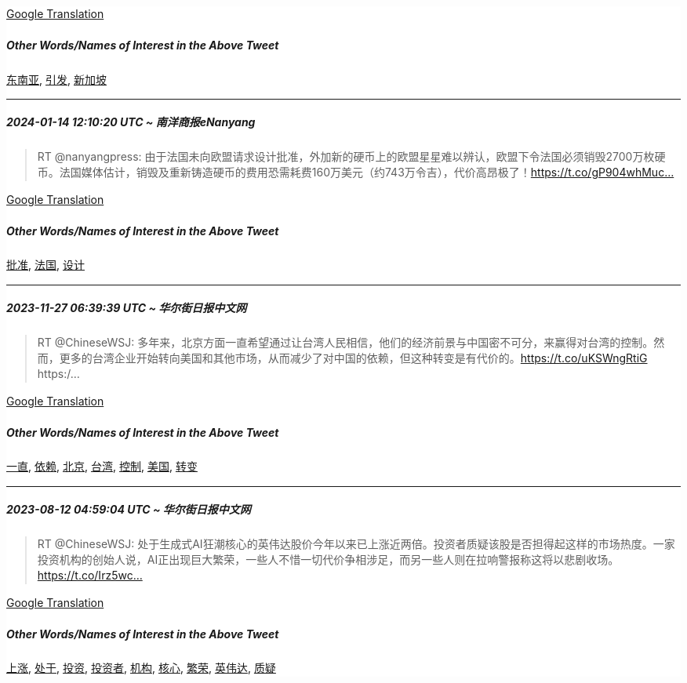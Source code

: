 [Google Translation](https://translate.google.com/?hi=en&tab=TT&sl=zh-CN&tl=en&op=translate&text=RT+%40bbcchinese%3A+%E6%96%B0%E5%8A%A0%E5%9D%A1%E5%90%91%E4%B8%BB%E5%8A%9E%E6%96%B9%E7%A0%B8%E4%B8%8B%E7%BA%A6%E4%B8%A4%E4%B8%89%E7%99%BE%E4%B8%87%E7%BE%8E%E5%85%83%EF%BC%8C%E8%AE%A9%E6%B3%B0%E5%8B%92%C2%B7%E6%96%AF%E5%A8%81%E5%A4%AB%E7%89%B9%E5%9C%A8%E6%96%B0%E5%8A%A0%E5%9D%A1%E7%8B%AC%E5%AE%B6%E8%A1%A8%E6%BC%94%EF%BC%8C%E8%BF%99%E5%BC%95%E5%8F%91%E4%BA%86%E4%B8%9C%E5%8D%97%E4%BA%9A%E5%A4%9A%E5%9B%BD%E7%9A%84%E4%B8%8D%E6%BB%A1%EF%BC%8C%E8%80%8C%E7%9C%9F%E6%AD%A3%E4%BB%98%E5%87%BA%E4%BB%A3%E4%BB%B7%E7%9A%84%E5%8D%B4%E6%98%AF%E6%AD%8C%E8%BF%B7%E3%80%82https%3A%2F%2Ft.co%2FXZDlvCFAiK)
##### Other Words/Names of Interest in the Above Tweet
[东南亚](东南亚.md), [引发](引发.md), [新加坡](新加坡.md)
___
##### 2024-01-14 12:10:20 UTC ~ 南洋商报eNanyang
> RT @nanyangpress: 由于法国未向欧盟请求设计批准，外加新的硬币上的欧盟星星难以辨认，欧盟下令法国必须销毁2700万枚硬币。法国媒体估计，销毁及重新铸造硬币的费用恐需耗费160万美元（约743万令吉），代价高昂极了！https://t.co/gP904whMuc…

[Google Translation](https://translate.google.com/?hi=en&tab=TT&sl=zh-CN&tl=en&op=translate&text=RT+%40nanyangpress%3A+%E7%94%B1%E4%BA%8E%E6%B3%95%E5%9B%BD%E6%9C%AA%E5%90%91%E6%AC%A7%E7%9B%9F%E8%AF%B7%E6%B1%82%E8%AE%BE%E8%AE%A1%E6%89%B9%E5%87%86%EF%BC%8C%E5%A4%96%E5%8A%A0%E6%96%B0%E7%9A%84%E7%A1%AC%E5%B8%81%E4%B8%8A%E7%9A%84%E6%AC%A7%E7%9B%9F%E6%98%9F%E6%98%9F%E9%9A%BE%E4%BB%A5%E8%BE%A8%E8%AE%A4%EF%BC%8C%E6%AC%A7%E7%9B%9F%E4%B8%8B%E4%BB%A4%E6%B3%95%E5%9B%BD%E5%BF%85%E9%A1%BB%E9%94%80%E6%AF%812700%E4%B8%87%E6%9E%9A%E7%A1%AC%E5%B8%81%E3%80%82%E6%B3%95%E5%9B%BD%E5%AA%92%E4%BD%93%E4%BC%B0%E8%AE%A1%EF%BC%8C%E9%94%80%E6%AF%81%E5%8F%8A%E9%87%8D%E6%96%B0%E9%93%B8%E9%80%A0%E7%A1%AC%E5%B8%81%E7%9A%84%E8%B4%B9%E7%94%A8%E6%81%90%E9%9C%80%E8%80%97%E8%B4%B9160%E4%B8%87%E7%BE%8E%E5%85%83%EF%BC%88%E7%BA%A6743%E4%B8%87%E4%BB%A4%E5%90%89%EF%BC%89%EF%BC%8C%E4%BB%A3%E4%BB%B7%E9%AB%98%E6%98%82%E6%9E%81%E4%BA%86%EF%BC%81https%3A%2F%2Ft.co%2FgP904whMuc%E2%80%A6)
##### Other Words/Names of Interest in the Above Tweet
[批准](批准.md), [法国](法国.md), [设计](设计.md)
___
##### 2023-11-27 06:39:39 UTC ~ 华尔街日报中文网
> RT @ChineseWSJ: 多年来，北京方面一直希望通过让台湾人民相信，他们的经济前景与中国密不可分，来赢得对台湾的控制。然而，更多的台湾企业开始转向美国和其他市场，从而减少了对中国的依赖，但这种转变是有代价的。https://t.co/uKSWngRtiG https:/…

[Google Translation](https://translate.google.com/?hi=en&tab=TT&sl=zh-CN&tl=en&op=translate&text=RT+%40ChineseWSJ%3A+%E5%A4%9A%E5%B9%B4%E6%9D%A5%EF%BC%8C%E5%8C%97%E4%BA%AC%E6%96%B9%E9%9D%A2%E4%B8%80%E7%9B%B4%E5%B8%8C%E6%9C%9B%E9%80%9A%E8%BF%87%E8%AE%A9%E5%8F%B0%E6%B9%BE%E4%BA%BA%E6%B0%91%E7%9B%B8%E4%BF%A1%EF%BC%8C%E4%BB%96%E4%BB%AC%E7%9A%84%E7%BB%8F%E6%B5%8E%E5%89%8D%E6%99%AF%E4%B8%8E%E4%B8%AD%E5%9B%BD%E5%AF%86%E4%B8%8D%E5%8F%AF%E5%88%86%EF%BC%8C%E6%9D%A5%E8%B5%A2%E5%BE%97%E5%AF%B9%E5%8F%B0%E6%B9%BE%E7%9A%84%E6%8E%A7%E5%88%B6%E3%80%82%E7%84%B6%E8%80%8C%EF%BC%8C%E6%9B%B4%E5%A4%9A%E7%9A%84%E5%8F%B0%E6%B9%BE%E4%BC%81%E4%B8%9A%E5%BC%80%E5%A7%8B%E8%BD%AC%E5%90%91%E7%BE%8E%E5%9B%BD%E5%92%8C%E5%85%B6%E4%BB%96%E5%B8%82%E5%9C%BA%EF%BC%8C%E4%BB%8E%E8%80%8C%E5%87%8F%E5%B0%91%E4%BA%86%E5%AF%B9%E4%B8%AD%E5%9B%BD%E7%9A%84%E4%BE%9D%E8%B5%96%EF%BC%8C%E4%BD%86%E8%BF%99%E7%A7%8D%E8%BD%AC%E5%8F%98%E6%98%AF%E6%9C%89%E4%BB%A3%E4%BB%B7%E7%9A%84%E3%80%82https%3A%2F%2Ft.co%2FuKSWngRtiG+https%3A%2F%E2%80%A6)
##### Other Words/Names of Interest in the Above Tweet
[一直](一直.md), [依赖](依赖.md), [北京](北京.md), [台湾](台湾.md), [控制](控制.md), [美国](美国.md), [转变](转变.md)
___
##### 2023-08-12 04:59:04 UTC ~ 华尔街日报中文网
> RT @ChineseWSJ: 处于生成式AI狂潮核心的英伟达股价今年以来已上涨近两倍。投资者质疑该股是否担得起这样的市场热度。一家投资机构的创始人说，AI正出现巨大繁荣，一些人不惜一切代价争相涉足，而另一些人则在拉响警报称这将以悲剧收场。https://t.co/Irz5wc…

[Google Translation](https://translate.google.com/?hi=en&tab=TT&sl=zh-CN&tl=en&op=translate&text=RT+%40ChineseWSJ%3A+%E5%A4%84%E4%BA%8E%E7%94%9F%E6%88%90%E5%BC%8FAI%E7%8B%82%E6%BD%AE%E6%A0%B8%E5%BF%83%E7%9A%84%E8%8B%B1%E4%BC%9F%E8%BE%BE%E8%82%A1%E4%BB%B7%E4%BB%8A%E5%B9%B4%E4%BB%A5%E6%9D%A5%E5%B7%B2%E4%B8%8A%E6%B6%A8%E8%BF%91%E4%B8%A4%E5%80%8D%E3%80%82%E6%8A%95%E8%B5%84%E8%80%85%E8%B4%A8%E7%96%91%E8%AF%A5%E8%82%A1%E6%98%AF%E5%90%A6%E6%8B%85%E5%BE%97%E8%B5%B7%E8%BF%99%E6%A0%B7%E7%9A%84%E5%B8%82%E5%9C%BA%E7%83%AD%E5%BA%A6%E3%80%82%E4%B8%80%E5%AE%B6%E6%8A%95%E8%B5%84%E6%9C%BA%E6%9E%84%E7%9A%84%E5%88%9B%E5%A7%8B%E4%BA%BA%E8%AF%B4%EF%BC%8CAI%E6%AD%A3%E5%87%BA%E7%8E%B0%E5%B7%A8%E5%A4%A7%E7%B9%81%E8%8D%A3%EF%BC%8C%E4%B8%80%E4%BA%9B%E4%BA%BA%E4%B8%8D%E6%83%9C%E4%B8%80%E5%88%87%E4%BB%A3%E4%BB%B7%E4%BA%89%E7%9B%B8%E6%B6%89%E8%B6%B3%EF%BC%8C%E8%80%8C%E5%8F%A6%E4%B8%80%E4%BA%9B%E4%BA%BA%E5%88%99%E5%9C%A8%E6%8B%89%E5%93%8D%E8%AD%A6%E6%8A%A5%E7%A7%B0%E8%BF%99%E5%B0%86%E4%BB%A5%E6%82%B2%E5%89%A7%E6%94%B6%E5%9C%BA%E3%80%82https%3A%2F%2Ft.co%2FIrz5wc%E2%80%A6)
##### Other Words/Names of Interest in the Above Tweet
[上涨](上涨.md), [处于](处于.md), [投资](投资.md), [投资者](投资者.md), [机构](机构.md), [核心](核心.md), [繁荣](繁荣.md), [英伟达](英伟达.md), [质疑](质疑.md)